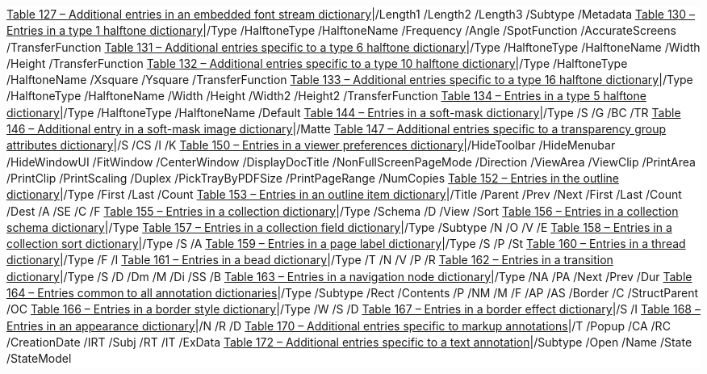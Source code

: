 [Table 127 – Additional entries in an embedded font stream dictionary](gen/lib/ISO_32000/Table_127-Additional_entries_in_an_embedded_font_stream_dictionary.rakumod)|/Length1 /Length2 /Length3 /Subtype /Metadata
[Table 130 – Entries in a type 1 halftone dictionary](gen/lib/ISO_32000/Table_130-Entries_in_a_type_1_halftone_dictionary.rakumod)|/Type /HalftoneType /HalftoneName /Frequency /Angle /SpotFunction /AccurateScreens /TransferFunction
[Table 131 – Additional entries specific to a type 6 halftone dictionary](gen/lib/ISO_32000/Table_131-Additional_entries_specific_to_a_type_6_halftone_dictionary.rakumod)|/Type /HalftoneType /HalftoneName /Width /Height /TransferFunction
[Table 132 – Additional entries specific to a type 10 halftone dictionary](gen/lib/ISO_32000/Table_132-Additional_entries_specific_to_a_type_10_halftone_dictionary.rakumod)|/Type /HalftoneType /HalftoneName /Xsquare /Ysquare /TransferFunction
[Table 133 – Additional entries specific to a type 16 halftone dictionary](gen/lib/ISO_32000/Table_133-Additional_entries_specific_to_a_type_16_halftone_dictionary.rakumod)|/Type /HalftoneType /HalftoneName /Width /Height /Width2 /Height2 /TransferFunction
[Table 134 – Entries in a type 5 halftone dictionary](gen/lib/ISO_32000/Table_134-Entries_in_a_type_5_halftone_dictionary.rakumod)|/Type /HalftoneType /HalftoneName /Default
[Table 144 – Entries in a soft-mask dictionary](gen/lib/ISO_32000/Table_144-Entries_in_a_soft-mask_dictionary.rakumod)|/Type /S /G /BC /TR
[Table 146 – Additional entry in a soft-mask image dictionary](gen/lib/ISO_32000/Table_146-Additional_entry_in_a_soft-mask_image_dictionary.rakumod)|/Matte
[Table 147 – Additional entries specific to a transparency group attributes dictionary](gen/lib/ISO_32000/Table_147-Additional_entries_specific_to_a_transparency_group_attributes_dictionary.rakumod)|/S /CS /I /K
[Table 150 – Entries in a viewer preferences dictionary](gen/lib/ISO_32000/Table_150-Entries_in_a_viewer_preferences_dictionary.rakumod)|/HideToolbar /HideMenubar /HideWindowUI /FitWindow /CenterWindow /DisplayDocTitle /NonFullScreenPageMode /Direction /ViewArea /ViewClip /PrintArea /PrintClip /PrintScaling /Duplex /PickTrayByPDFSize /PrintPageRange /NumCopies
[Table 152 – Entries in the outline dictionary](gen/lib/ISO_32000/Table_152-Entries_in_the_outline_dictionary.rakumod)|/Type /First /Last /Count
[Table 153 – Entries in an outline item dictionary](gen/lib/ISO_32000/Table_153-Entries_in_an_outline_item_dictionary.rakumod)|/Title /Parent /Prev /Next /First /Last /Count /Dest /A /SE /C /F
[Table 155 – Entries in a collection dictionary](gen/lib/ISO_32000/Table_155-Entries_in_a_collection_dictionary.rakumod)|/Type /Schema /D /View /Sort
[Table 156 – Entries in a collection schema dictionary](gen/lib/ISO_32000/Table_156-Entries_in_a_collection_schema_dictionary.rakumod)|/Type
[Table 157 – Entries in a collection field dictionary](gen/lib/ISO_32000/Table_157-Entries_in_a_collection_field_dictionary.rakumod)|/Type /Subtype /N /O /V /E
[Table 158 – Entries in a collection sort dictionary](gen/lib/ISO_32000/Table_158-Entries_in_a_collection_sort_dictionary.rakumod)|/Type /S /A
[Table 159 – Entries in a page label dictionary](gen/lib/ISO_32000/Table_159-Entries_in_a_page_label_dictionary.rakumod)|/Type /S /P /St
[Table 160 – Entries in a thread dictionary](gen/lib/ISO_32000/Table_160-Entries_in_a_thread_dictionary.rakumod)|/Type /F /I
[Table 161 – Entries in a bead dictionary](gen/lib/ISO_32000/Table_161-Entries_in_a_bead_dictionary.rakumod)|/Type /T /N /V /P /R
[Table 162 – Entries in a transition dictionary](gen/lib/ISO_32000/Table_162-Entries_in_a_transition_dictionary.rakumod)|/Type /S /D /Dm /M /Di /SS /B
[Table 163 – Entries in a navigation node dictionary](gen/lib/ISO_32000/Table_163-Entries_in_a_navigation_node_dictionary.rakumod)|/Type /NA /PA /Next /Prev /Dur
[Table 164 – Entries common to all annotation dictionaries](gen/lib/ISO_32000/Table_164-Entries_common_to_all_annotation_dictionaries.rakumod)|/Type /Subtype /Rect /Contents /P /NM /M /F /AP /AS /Border /C /StructParent /OC
[Table 166 – Entries in a border style dictionary](gen/lib/ISO_32000/Table_166-Entries_in_a_border_style_dictionary.rakumod)|/Type /W /S /D
[Table 167 – Entries in a border effect dictionary](gen/lib/ISO_32000/Table_167-Entries_in_a_border_effect_dictionary.rakumod)|/S /I
[Table 168 – Entries in an appearance dictionary](gen/lib/ISO_32000/Table_168-Entries_in_an_appearance_dictionary.rakumod)|/N /R /D
[Table 170 – Additional entries specific to markup annotations](gen/lib/ISO_32000/Table_170-Additional_entries_specific_to_markup_annotations.rakumod)|/T /Popup /CA /RC /CreationDate /IRT /Subj /RT /IT /ExData
[Table 172 – Additional entries specific to a text annotation](gen/lib/ISO_32000/Table_172-Additional_entries_specific_to_a_text_annotation.rakumod)|/Subtype /Open /Name /State /StateModel